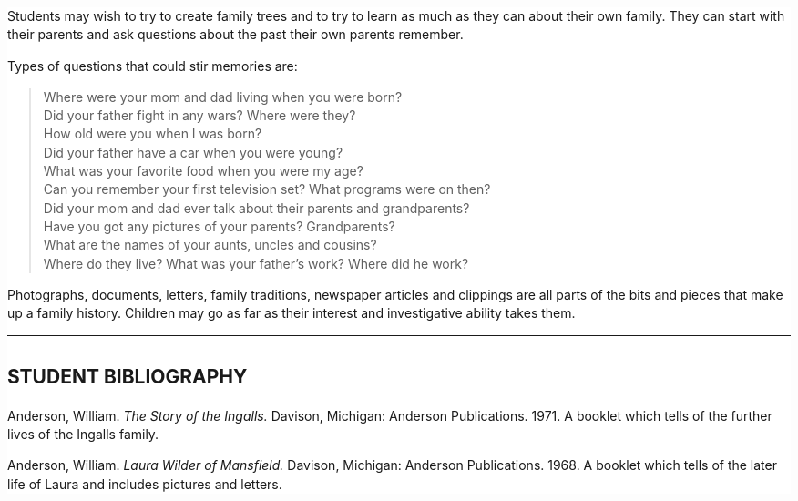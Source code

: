 </dl>
</blockquote>
Students may wish to try to create family trees and to try to learn as much as they can about their own family. They can start with their parents and ask questions about the past their own parents remember.
<p>
Types of questions that could stir memories are:
</p>
<blockquote>
<dl>
<dt>
Where were your mom and dad living when you were born?
<dt>
Did your father fight in any wars? Where were they?
<dt>
How old were you when I was born?
<dt>
Did your father have a car when you were young?
<dt>
What was your favorite food when you were my age?
<dt>
Can you remember your first television set? What programs were on then?
<dt>
Did your mom and dad ever talk about their parents and grandparents?
<dt>
Have you got any pictures of your parents? Grandparents?
<dt>
What are the names of your aunts, uncles and cousins?
<dt>
Where do they live? What was your father’s work? Where did he work?
</dt>
</dt>
</dt>
</dt>
</dt>
</dt>
</dt>
</dt>
</dt>
</dt>
</dl>
</blockquote>
Photographs, documents, letters, family traditions, newspaper articles and clippings are all parts of the bits and pieces that make up a family history. Children may go as far as their interest and investigative ability takes them.
<hr/>
<h2>
STUDENT BIBLIOGRAPHY
</h2>
Anderson, William.
<i>
The Story of the Ingalls.
</i>
Davison, Michigan: Anderson Publications. 1971. A booklet which tells of the further lives of the Ingalls family.
<p>
Anderson, William.
<i>
Laura Wilder of Mansfield.
</i>
Davison, Michigan: Anderson Publications. 1968. A booklet which tells of the later life of Laura and includes pictures and letters.
</p>
<p>